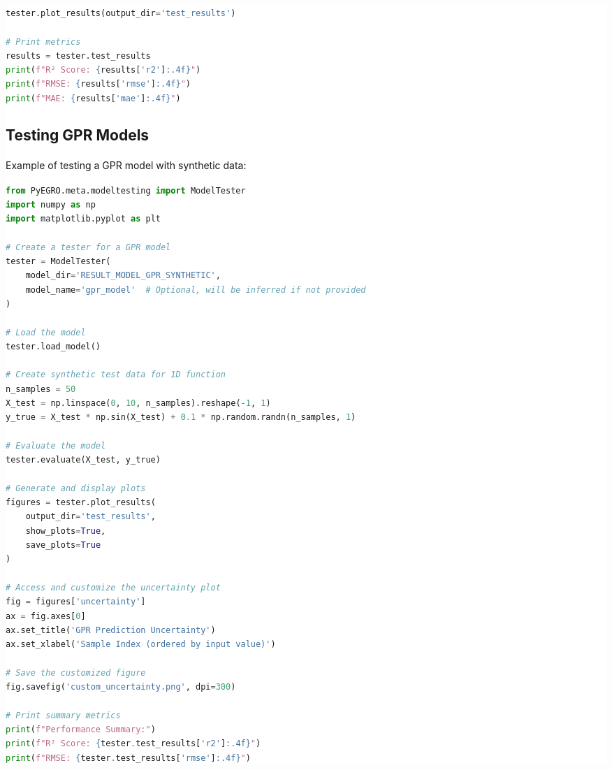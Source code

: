 ```python
tester.plot_results(output_dir='test_results')

# Print metrics
results = tester.test_results
print(f"R² Score: {results['r2']:.4f}")
print(f"RMSE: {results['rmse']:.4f}")
print(f"MAE: {results['mae']:.4f}")
```

## Testing GPR Models

Example of testing a GPR model with synthetic data:

```python
from PyEGRO.meta.modeltesting import ModelTester
import numpy as np
import matplotlib.pyplot as plt

# Create a tester for a GPR model
tester = ModelTester(
    model_dir='RESULT_MODEL_GPR_SYNTHETIC',
    model_name='gpr_model'  # Optional, will be inferred if not provided
)

# Load the model
tester.load_model()

# Create synthetic test data for 1D function
n_samples = 50
X_test = np.linspace(0, 10, n_samples).reshape(-1, 1)
y_true = X_test * np.sin(X_test) + 0.1 * np.random.randn(n_samples, 1)

# Evaluate the model
tester.evaluate(X_test, y_true)

# Generate and display plots
figures = tester.plot_results(
    output_dir='test_results',
    show_plots=True,
    save_plots=True
)

# Access and customize the uncertainty plot
fig = figures['uncertainty']
ax = fig.axes[0]
ax.set_title('GPR Prediction Uncertainty')
ax.set_xlabel('Sample Index (ordered by input value)')

# Save the customized figure
fig.savefig('custom_uncertainty.png', dpi=300)

# Print summary metrics
print(f"Performance Summary:")
print(f"R² Score: {tester.test_results['r2']:.4f}")
print(f"RMSE: {tester.test_results['rmse']:.4f}")
```
